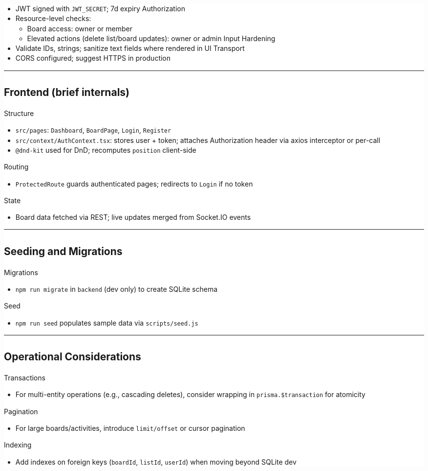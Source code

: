- JWT signed with `JWT_SECRET`; 7d expiry
  Authorization
- Resource-level checks:
  - Board access: owner or member
  - Elevated actions (delete list/board updates): owner or admin
    Input Hardening
- Validate IDs, strings; sanitize text fields where rendered in UI
  Transport
- CORS configured; suggest HTTPS in production

---

## Frontend (brief internals)

Structure

- `src/pages`: `Dashboard`, `BoardPage`, `Login`, `Register`
- `src/context/AuthContext.tsx`: stores user + token; attaches Authorization header via axios interceptor or per-call
- `@dnd-kit` used for DnD; recomputes `position` client-side

Routing

- `ProtectedRoute` guards authenticated pages; redirects to `Login` if no token

State

- Board data fetched via REST; live updates merged from Socket.IO events

---

## Seeding and Migrations

Migrations

- `npm run migrate` in `backend` (dev only) to create SQLite schema

Seed

- `npm run seed` populates sample data via `scripts/seed.js`

---

## Operational Considerations

Transactions

- For multi-entity operations (e.g., cascading deletes), consider wrapping in `prisma.$transaction` for atomicity

Pagination

- For large boards/activities, introduce `limit/offset` or cursor pagination

Indexing

- Add indexes on foreign keys (`boardId`, `listId`, `userId`) when moving beyond SQLite dev
